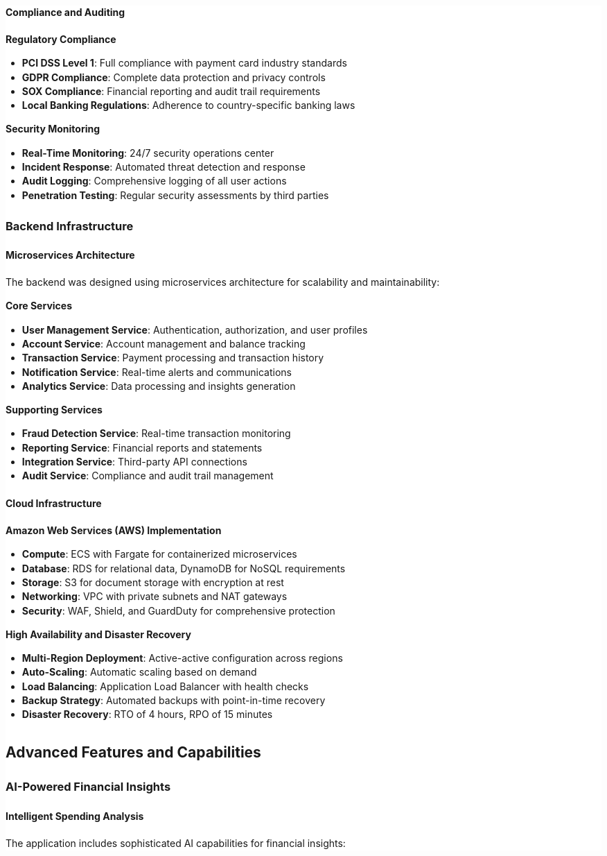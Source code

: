 #### Compliance and Auditing

**Regulatory Compliance**
- **PCI DSS Level 1**: Full compliance with payment card industry standards
- **GDPR Compliance**: Complete data protection and privacy controls
- **SOX Compliance**: Financial reporting and audit trail requirements
- **Local Banking Regulations**: Adherence to country-specific banking laws

**Security Monitoring**
- **Real-Time Monitoring**: 24/7 security operations center
- **Incident Response**: Automated threat detection and response
- **Audit Logging**: Comprehensive logging of all user actions
- **Penetration Testing**: Regular security assessments by third parties

### Backend Infrastructure

#### Microservices Architecture
The backend was designed using microservices architecture for scalability and maintainability:

**Core Services**
- **User Management Service**: Authentication, authorization, and user profiles
- **Account Service**: Account management and balance tracking
- **Transaction Service**: Payment processing and transaction history
- **Notification Service**: Real-time alerts and communications
- **Analytics Service**: Data processing and insights generation

**Supporting Services**
- **Fraud Detection Service**: Real-time transaction monitoring
- **Reporting Service**: Financial reports and statements
- **Integration Service**: Third-party API connections
- **Audit Service**: Compliance and audit trail management

#### Cloud Infrastructure
**Amazon Web Services (AWS) Implementation**
- **Compute**: ECS with Fargate for containerized microservices
- **Database**: RDS for relational data, DynamoDB for NoSQL requirements
- **Storage**: S3 for document storage with encryption at rest
- **Networking**: VPC with private subnets and NAT gateways
- **Security**: WAF, Shield, and GuardDuty for comprehensive protection

**High Availability and Disaster Recovery**
- **Multi-Region Deployment**: Active-active configuration across regions
- **Auto-Scaling**: Automatic scaling based on demand
- **Load Balancing**: Application Load Balancer with health checks
- **Backup Strategy**: Automated backups with point-in-time recovery
- **Disaster Recovery**: RTO of 4 hours, RPO of 15 minutes

## Advanced Features and Capabilities

### AI-Powered Financial Insights

#### Intelligent Spending Analysis
The application includes sophisticated AI capabilities for financial insights:
